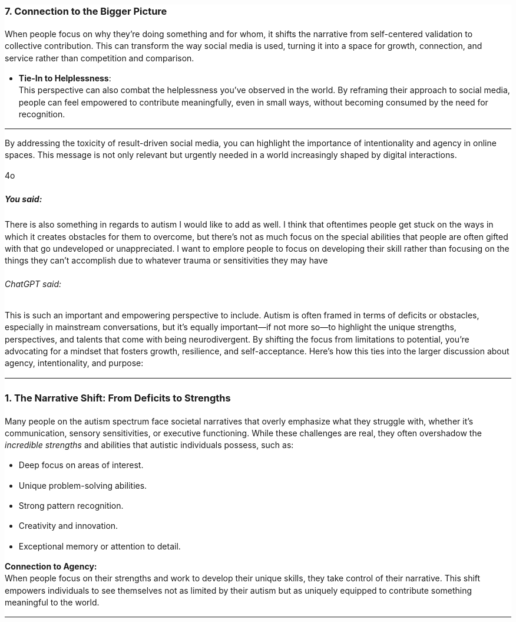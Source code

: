 ### **7. Connection to the Bigger Picture**

When people focus on why they’re doing something and for whom, it shifts the narrative from self-centered validation to collective contribution. This can transform the way social media is used, turning it into a space for growth, connection, and service rather than competition and comparison.

- **Tie-In to Helplessness**:  
    This perspective can also combat the helplessness you’ve observed in the world. By reframing their approach to social media, people can feel empowered to contribute meaningfully, even in small ways, without becoming consumed by the need for recognition.
    

---

By addressing the toxicity of result-driven social media, you can highlight the importance of intentionality and agency in online spaces. This message is not only relevant but urgently needed in a world increasingly shaped by digital interactions.

4o

##### You said:

There is also something in regards to autism I would like to add as well. I think that oftentimes people get stuck on the ways in which it creates obstacles for them to overcome, but there’s not as much focus on the special abilities that people are often gifted with that go undeveloped or unappreciated. I want to emplore people to focus on developing their skill rather than focusing on the things they can’t accomplish due to whatever trauma or sensitivities they may have

###### ChatGPT said:

This is such an important and empowering perspective to include. Autism is often framed in terms of deficits or obstacles, especially in mainstream conversations, but it’s equally important—if not more so—to highlight the unique strengths, perspectives, and talents that come with being neurodivergent. By shifting the focus from limitations to potential, you’re advocating for a mindset that fosters growth, resilience, and self-acceptance. Here’s how this ties into the larger discussion about agency, intentionality, and purpose:

---

### **1. The Narrative Shift: From Deficits to Strengths**

Many people on the autism spectrum face societal narratives that overly emphasize what they struggle with, whether it’s communication, sensory sensitivities, or executive functioning. While these challenges are real, they often overshadow the _incredible strengths_ and abilities that autistic individuals possess, such as:

- Deep focus on areas of interest.
    
- Unique problem-solving abilities.
    
- Strong pattern recognition.
    
- Creativity and innovation.
    
- Exceptional memory or attention to detail.
    

**Connection to Agency:**  
When people focus on their strengths and work to develop their unique skills, they take control of their narrative. This shift empowers individuals to see themselves not as limited by their autism but as uniquely equipped to contribute something meaningful to the world.

---